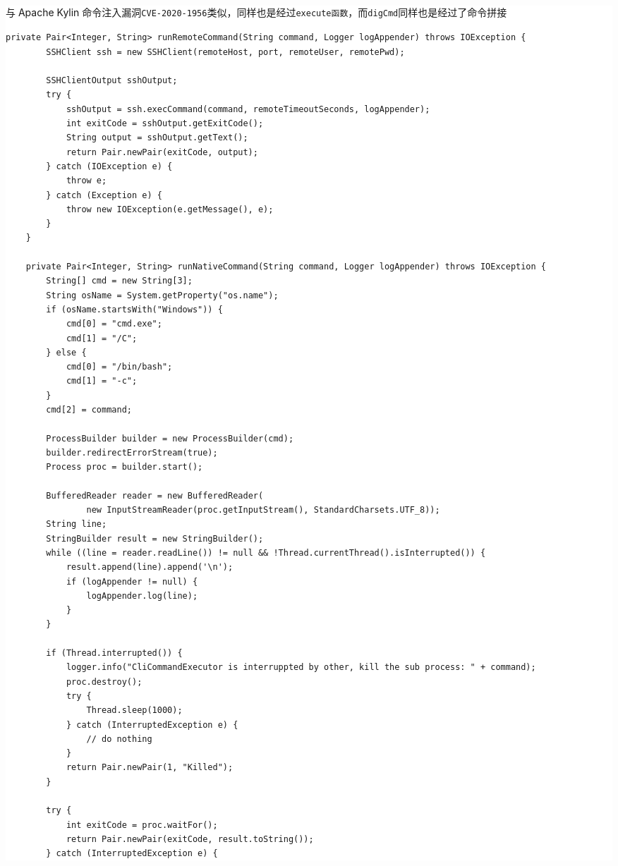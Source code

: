 与 Apache Kylin 命令注入漏洞`CVE-2020-1956`类似，同样也是经过`execute函数`，而`digCmd`同样也是经过了命令拼接

```
private Pair<Integer, String> runRemoteCommand(String command, Logger logAppender) throws IOException {
        SSHClient ssh = new SSHClient(remoteHost, port, remoteUser, remotePwd);

        SSHClientOutput sshOutput;
        try {
            sshOutput = ssh.execCommand(command, remoteTimeoutSeconds, logAppender);
            int exitCode = sshOutput.getExitCode();
            String output = sshOutput.getText();
            return Pair.newPair(exitCode, output);
        } catch (IOException e) {
            throw e;
        } catch (Exception e) {
            throw new IOException(e.getMessage(), e);
        }
    }

    private Pair<Integer, String> runNativeCommand(String command, Logger logAppender) throws IOException {
        String[] cmd = new String[3];
        String osName = System.getProperty("os.name");
        if (osName.startsWith("Windows")) {
            cmd[0] = "cmd.exe";
            cmd[1] = "/C";
        } else {
            cmd[0] = "/bin/bash";
            cmd[1] = "-c";
        }
        cmd[2] = command;

        ProcessBuilder builder = new ProcessBuilder(cmd);
        builder.redirectErrorStream(true);
        Process proc = builder.start();

        BufferedReader reader = new BufferedReader(
                new InputStreamReader(proc.getInputStream(), StandardCharsets.UTF_8));
        String line;
        StringBuilder result = new StringBuilder();
        while ((line = reader.readLine()) != null && !Thread.currentThread().isInterrupted()) {
            result.append(line).append('\n');
            if (logAppender != null) {
                logAppender.log(line);
            }
        }

        if (Thread.interrupted()) {
            logger.info("CliCommandExecutor is interruppted by other, kill the sub process: " + command);
            proc.destroy();
            try {
                Thread.sleep(1000);
            } catch (InterruptedException e) {
                // do nothing
            }
            return Pair.newPair(1, "Killed");
        }

        try {
            int exitCode = proc.waitFor();
            return Pair.newPair(exitCode, result.toString());
        } catch (InterruptedException e) {
```